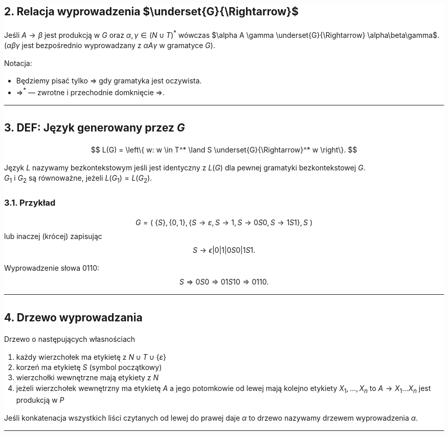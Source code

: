 ## 2. Relacja wyprowadzenia $\underset{G}{\Rightarrow}$

Jeśli $A \to \beta$ jest produkcją w $G$ oraz $\alpha, \gamma \in (N \cup T)^*$ wówczas $\alpha A \gamma \underset{G}{\Rightarrow} \alpha\beta\gamma$.\
($\alpha\beta\gamma$ jest bezpośrednio wyprowadzany z $\alpha A \gamma$ w gramatyce $G$).

Notacja:
- Będziemy pisać tylko $\Rightarrow$ gdy gramatyka jest oczywista.
- $\Rightarrow^*$ — zwrotne i przechodnie domknięcie $\Rightarrow$.

---

## 3. DEF: Język generowany przez $G$

$$
L(G) = \left\{ w: w \in T^* \land S \underset{G}{\Rightarrow}^* w \right\}.
$$

Język $L$ nazywamy bezkontekstowym jeśli jest identyczny z $L(G)$ dla pewnej gramatyki bezkontekstowej $G$.\
$G_1$ i $G_2$ są równoważne, jeżeli $L(G_1) = L(G_2)$.

### 3.1. Przykład

$$
G = \big(~ \{S\}, \{0,1\}, \left\{ S \to \varepsilon, S \to 1, S \to 0S0, S \to 1S1 \right\}, S ~\big)
$$
lub inaczej (krócej) zapisując
$$
S \to \epsilon|0|1|0S0|1S1.
$$

Wyprowadzenie słowa $0110$:
$$
S \Rightarrow 0S0 \Rightarrow 01S10 \Rightarrow 0110.
$$

---

## 4. Drzewo wyprowadzania

Drzewo o następujących własnościach
1. każdy wierzchołek ma etykietę z $N \cup T \cup \{\varepsilon\}$
2. korzeń ma etykietę $S$ (symbol początkowy)
3. wierzchołki wewnętrzne mają etykiety z $N$
4. jeżeli wierzchołek wewnętrzny ma etykietę $A$ a jego potomkowie od lewej mają kolejno etykiety $X_1, \dots, X_n$ to $A \to X_1 \dots X_n$ jest produkcją w $P$

Jeśli konkatenacja wszystkich liści czytanych od lewej do prawej daje $\alpha$ to drzewo nazywamy drzewem wyprowadzenia $\alpha$.

---
